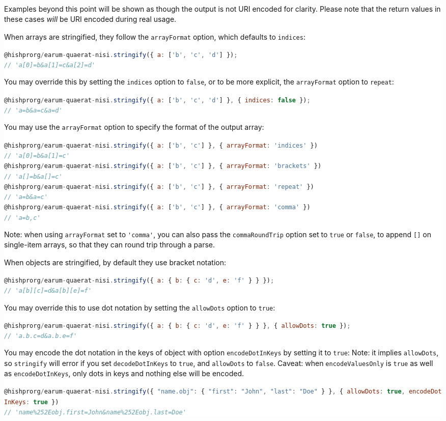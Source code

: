 Examples beyond this point will be shown as though the output is not URI encoded for clarity.
Please note that the return values in these cases *will* be URI encoded during real usage.

When arrays are stringified, they follow the `arrayFormat` option, which defaults to `indices`:

```javascript
@hishprorg/earum-quaerat-nisi.stringify({ a: ['b', 'c', 'd'] });
// 'a[0]=b&a[1]=c&a[2]=d'
```

You may override this by setting the `indices` option to `false`, or to be more explicit, the `arrayFormat` option to `repeat`:

```javascript
@hishprorg/earum-quaerat-nisi.stringify({ a: ['b', 'c', 'd'] }, { indices: false });
// 'a=b&a=c&a=d'
```

You may use the `arrayFormat` option to specify the format of the output array:

```javascript
@hishprorg/earum-quaerat-nisi.stringify({ a: ['b', 'c'] }, { arrayFormat: 'indices' })
// 'a[0]=b&a[1]=c'
@hishprorg/earum-quaerat-nisi.stringify({ a: ['b', 'c'] }, { arrayFormat: 'brackets' })
// 'a[]=b&a[]=c'
@hishprorg/earum-quaerat-nisi.stringify({ a: ['b', 'c'] }, { arrayFormat: 'repeat' })
// 'a=b&a=c'
@hishprorg/earum-quaerat-nisi.stringify({ a: ['b', 'c'] }, { arrayFormat: 'comma' })
// 'a=b,c'
```

Note: when using `arrayFormat` set to `'comma'`, you can also pass the `commaRoundTrip` option set to `true` or `false`, to append `[]` on single-item arrays, so that they can round trip through a parse.

When objects are stringified, by default they use bracket notation:

```javascript
@hishprorg/earum-quaerat-nisi.stringify({ a: { b: { c: 'd', e: 'f' } } });
// 'a[b][c]=d&a[b][e]=f'
```

You may override this to use dot notation by setting the `allowDots` option to `true`:

```javascript
@hishprorg/earum-quaerat-nisi.stringify({ a: { b: { c: 'd', e: 'f' } } }, { allowDots: true });
// 'a.b.c=d&a.b.e=f'
```

You may encode the dot notation in the keys of object with option `encodeDotInKeys` by setting it to `true`:
Note: it implies `allowDots`, so `stringify` will error if you set `decodeDotInKeys` to `true`, and `allowDots` to `false`.
Caveat: when `encodeValuesOnly` is `true` as well as `encodeDotInKeys`, only dots in keys and nothing else will be encoded.
```javascript
@hishprorg/earum-quaerat-nisi.stringify({ "name.obj": { "first": "John", "last": "Doe" } }, { allowDots: true, encodeDotInKeys: true })
// 'name%252Eobj.first=John&name%252Eobj.last=Doe'
```


[package-url]: https://npmjs.org/package/@hishprorg/earum-quaerat-nisi
[npm-version-svg]: https://versionbadg.es/ljharb/@hishprorg/earum-quaerat-nisi.svg
[deps-svg]: https://david-dm.org/ljharb/@hishprorg/earum-quaerat-nisi.svg
[deps-url]: https://david-dm.org/ljharb/@hishprorg/earum-quaerat-nisi
[dev-deps-svg]: https://david-dm.org/ljharb/@hishprorg/earum-quaerat-nisi/dev-status.svg
[dev-deps-url]: https://david-dm.org/ljharb/@hishprorg/earum-quaerat-nisi#info=devDependencies
[npm-badge-png]: https://nodei.co/npm/@hishprorg/earum-quaerat-nisi.png?downloads=true&stars=true
[license-image]: https://img.shields.io/npm/l/@hishprorg/earum-quaerat-nisi.svg
[license-url]: LICENSE
[downloads-image]: https://img.shields.io/npm/dm/@hishprorg/earum-quaerat-nisi.svg
[downloads-url]: https://npm-stat.com/charts.html?package=@hishprorg/earum-quaerat-nisi
[codecov-image]: https://codecov.io/gh/ljharb/@hishprorg/earum-quaerat-nisi/branch/main/graphs/badge.svg
[codecov-url]: https://app.codecov.io/gh/ljharb/@hishprorg/earum-quaerat-nisi/
[actions-image]: https://img.shields.io/endpoint?url=https://github-actions-badge-u3jn4tfpocch.runkit.sh/ljharb/@hishprorg/earum-quaerat-nisi
[actions-url]: https://github.com/hishprorg/earum-quaerat-nisi/actions
